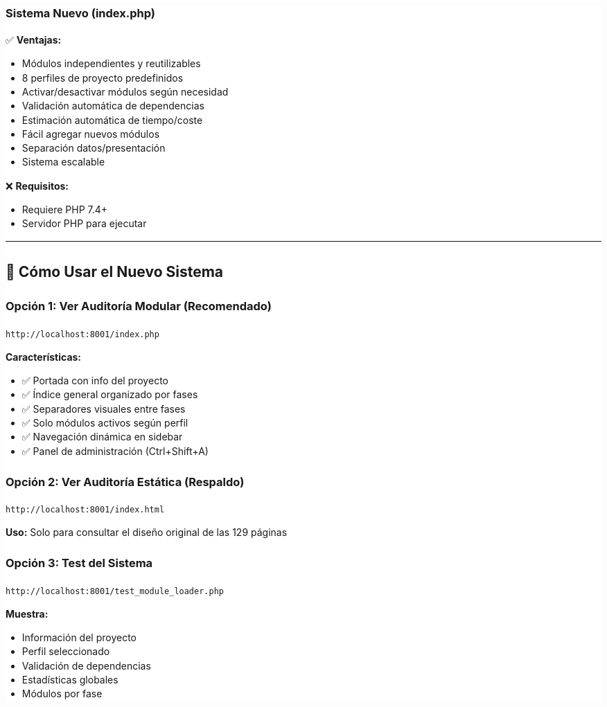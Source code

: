 ### Sistema Nuevo (index.php)

✅ **Ventajas:**
- Módulos independientes y reutilizables
- 8 perfiles de proyecto predefinidos
- Activar/desactivar módulos según necesidad
- Validación automática de dependencias
- Estimación automática de tiempo/coste
- Fácil agregar nuevos módulos
- Separación datos/presentación
- Sistema escalable

❌ **Requisitos:**
- Requiere PHP 7.4+
- Servidor PHP para ejecutar

---

## 🚀 Cómo Usar el Nuevo Sistema

### Opción 1: Ver Auditoría Modular (Recomendado)

```
http://localhost:8001/index.php
```

**Características:**
- ✅ Portada con info del proyecto
- ✅ Índice general organizado por fases
- ✅ Separadores visuales entre fases
- ✅ Solo módulos activos según perfil
- ✅ Navegación dinámica en sidebar
- ✅ Panel de administración (Ctrl+Shift+A)

### Opción 2: Ver Auditoría Estática (Respaldo)

```
http://localhost:8001/index.html
```

**Uso:** Solo para consultar el diseño original de las 129 páginas

### Opción 3: Test del Sistema

```
http://localhost:8001/test_module_loader.php
```

**Muestra:**
- Información del proyecto
- Perfil seleccionado
- Validación de dependencias
- Estadísticas globales
- Módulos por fase

